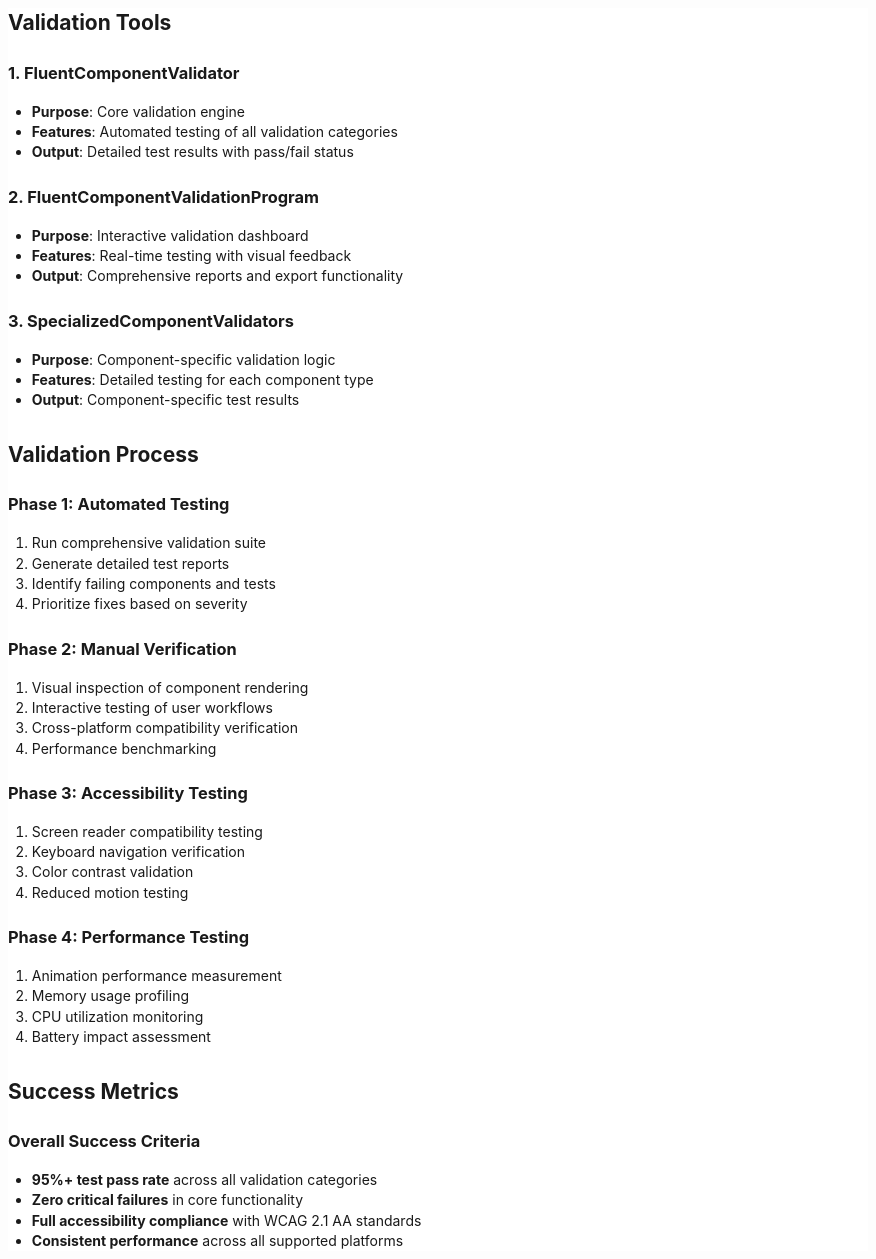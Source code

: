 ## Validation Tools

### 1. FluentComponentValidator
- **Purpose**: Core validation engine
- **Features**: Automated testing of all validation categories
- **Output**: Detailed test results with pass/fail status

### 2. FluentComponentValidationProgram
- **Purpose**: Interactive validation dashboard
- **Features**: Real-time testing with visual feedback
- **Output**: Comprehensive reports and export functionality

### 3. SpecializedComponentValidators
- **Purpose**: Component-specific validation logic
- **Features**: Detailed testing for each component type
- **Output**: Component-specific test results

## Validation Process

### Phase 1: Automated Testing
1. Run comprehensive validation suite
2. Generate detailed test reports
3. Identify failing components and tests
4. Prioritize fixes based on severity

### Phase 2: Manual Verification
1. Visual inspection of component rendering
2. Interactive testing of user workflows
3. Cross-platform compatibility verification
4. Performance benchmarking

### Phase 3: Accessibility Testing
1. Screen reader compatibility testing
2. Keyboard navigation verification
3. Color contrast validation
4. Reduced motion testing

### Phase 4: Performance Testing
1. Animation performance measurement
2. Memory usage profiling
3. CPU utilization monitoring
4. Battery impact assessment

## Success Metrics

### Overall Success Criteria
- **95%+ test pass rate** across all validation categories
- **Zero critical failures** in core functionality
- **Full accessibility compliance** with WCAG 2.1 AA standards
- **Consistent performance** across all supported platforms

